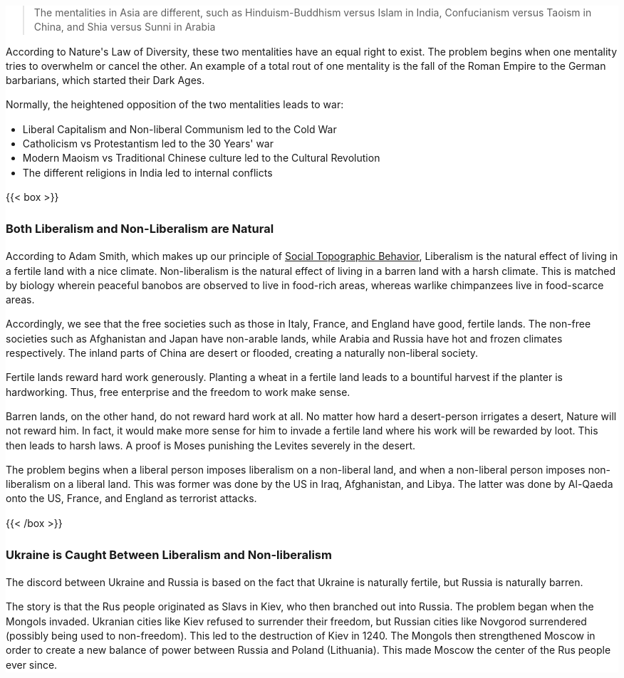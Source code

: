 > The mentalities in Asia are different, such as Hinduism-Buddhism versus Islam in India, Confucianism versus Taoism in China, and Shia versus Sunni in Arabia 


According to Nature's Law of Diversity, these two mentalities have an equal right to exist. The problem begins when one mentality tries to overwhelm or cancel the other. An example of a total rout of one mentality is the fall of the Roman Empire to the German barbarians, which started their Dark Ages. 

Normally, the heightened opposition of the two mentalities leads to war:

- Liberal Capitalism and Non-liberal Communism led to the Cold War 
- Catholicism vs Protestantism led to the 30 Years' war
- Modern Maoism vs Traditional Chinese culture led to the Cultural Revolution
- The different religions in India led to internal conflicts


{{< box >}}
<h3>Both Liberalism and Non-Liberalism are Natural</h3>

<p>According to Adam Smith, which makes up our principle of <a href="/social/supersociology/principles/social-topographic-behavior">Social Topographic Behavior</a>, Liberalism is the natural effect of living in a fertile land with a nice climate. Non-liberalism is the natural effect of living in a barren land with a harsh climate. This is matched by biology wherein peaceful banobos are observed to live in food-rich areas, whereas warlike chimpanzees live in food-scarce areas.</p>

<p>Accordingly, we see that the free societies such as those in Italy, France, and England have good, fertile lands. The non-free societies such as Afghanistan and Japan have non-arable lands, while Arabia and Russia have hot and frozen climates respectively. The inland parts of China are desert or flooded, creating a naturally non-liberal society.</p>

<p>Fertile lands reward hard work generously. Planting a wheat in a fertile land leads to a bountiful harvest if the planter is hardworking. Thus, free enterprise and the freedom to work make sense.</p> 

<p>Barren lands, on the other hand, do not reward hard work at all. No matter how hard a desert-person irrigates a desert, Nature will not reward him. In fact, it would make more sense for him to invade a fertile land where his work will be rewarded by loot. This then leads to harsh laws. A proof is Moses punishing the Levites severely in the desert.</p> 

<p>The problem begins when a liberal person imposes liberalism on a non-liberal land, and when a non-liberal person imposes non-liberalism on a liberal land. This was former was done by the US in Iraq, Afghanistan, and Libya. The latter was done by Al-Qaeda onto the US, France, and England as terrorist attacks. </p>
{{< /box >}}


### Ukraine is Caught Between Liberalism and Non-liberalism 

The discord between Ukraine and Russia is based on the fact that Ukraine is naturally fertile, but Russia is naturally barren. 

The story is that the Rus people originated as Slavs in Kiev, who then branched out into Russia. The problem began when the Mongols invaded. Ukranian cities like Kiev refused to surrender their freedom, but Russian cities like Novgorod surrendered (possibly being used to non-freedom). This led to the destruction of Kiev in 1240. The Mongols then strengthened Moscow in order to create a new balance of power between Russia and Poland (Lithuania). This made Moscow the center of the Rus people ever since.
